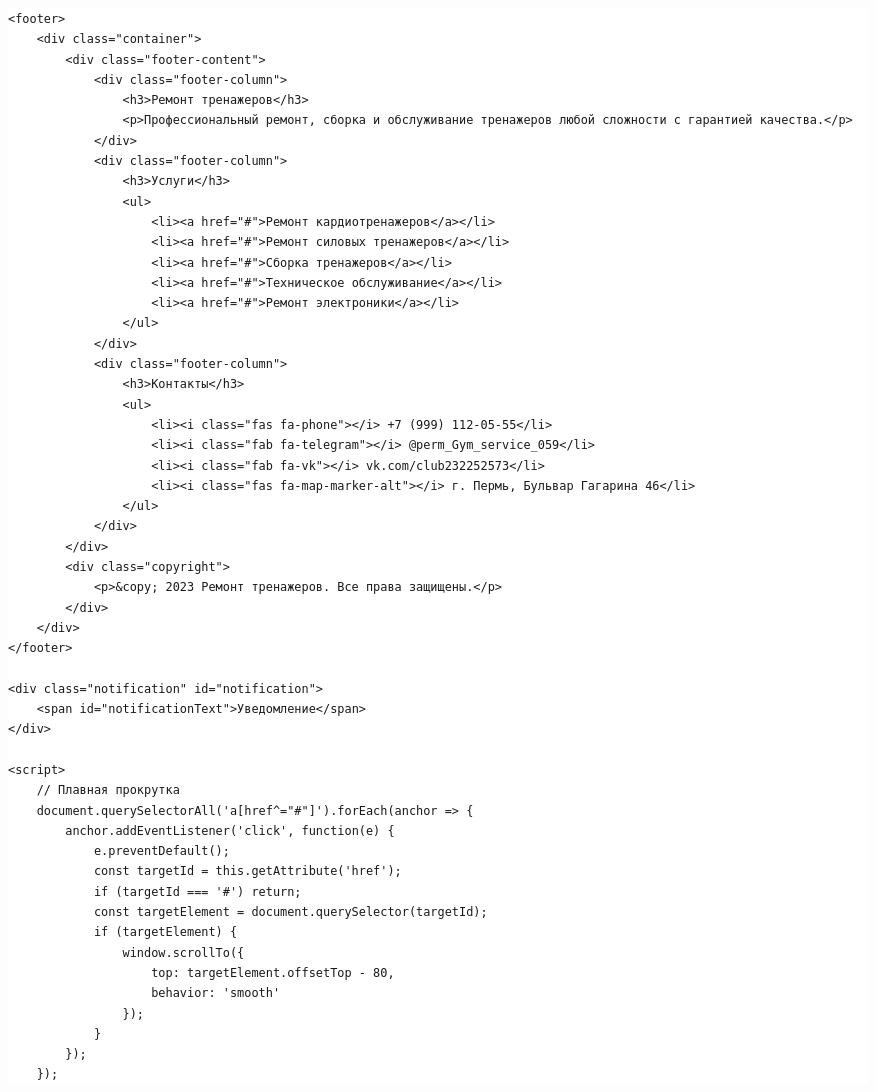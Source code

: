     <footer>
        <div class="container">
            <div class="footer-content">
                <div class="footer-column">
                    <h3>Ремонт тренажеров</h3>
                    <p>Профессиональный ремонт, сборка и обслуживание тренажеров любой сложности с гарантией качества.</p>
                </div>
                <div class="footer-column">
                    <h3>Услуги</h3>
                    <ul>
                        <li><a href="#">Ремонт кардиотренажеров</a></li>
                        <li><a href="#">Ремонт силовых тренажеров</a></li>
                        <li><a href="#">Сборка тренажеров</a></li>
                        <li><a href="#">Техническое обслуживание</a></li>
                        <li><a href="#">Ремонт электроники</a></li>
                    </ul>
                </div>
                <div class="footer-column">
                    <h3>Контакты</h3>
                    <ul>
                        <li><i class="fas fa-phone"></i> +7 (999) 112-05-55</li>
                        <li><i class="fab fa-telegram"></i> @perm_Gym_service_059</li>
                        <li><i class="fab fa-vk"></i> vk.com/club232252573</li>
                        <li><i class="fas fa-map-marker-alt"></i> г. Пермь, Бульвар Гагарина 46</li>
                    </ul>
                </div>
            </div>
            <div class="copyright">
                <p>&copy; 2023 Ремонт тренажеров. Все права защищены.</p>
            </div>
        </div>
    </footer>

    <div class="notification" id="notification">
        <span id="notificationText">Уведомление</span>
    </div>

    <script>
        // Плавная прокрутка
        document.querySelectorAll('a[href^="#"]').forEach(anchor => {
            anchor.addEventListener('click', function(e) {
                e.preventDefault();
                const targetId = this.getAttribute('href');
                if (targetId === '#') return;
                const targetElement = document.querySelector(targetId);
                if (targetElement) {
                    window.scrollTo({
                        top: targetElement.offsetTop - 80,
                        behavior: 'smooth'
                    });
                }
            });
        });
